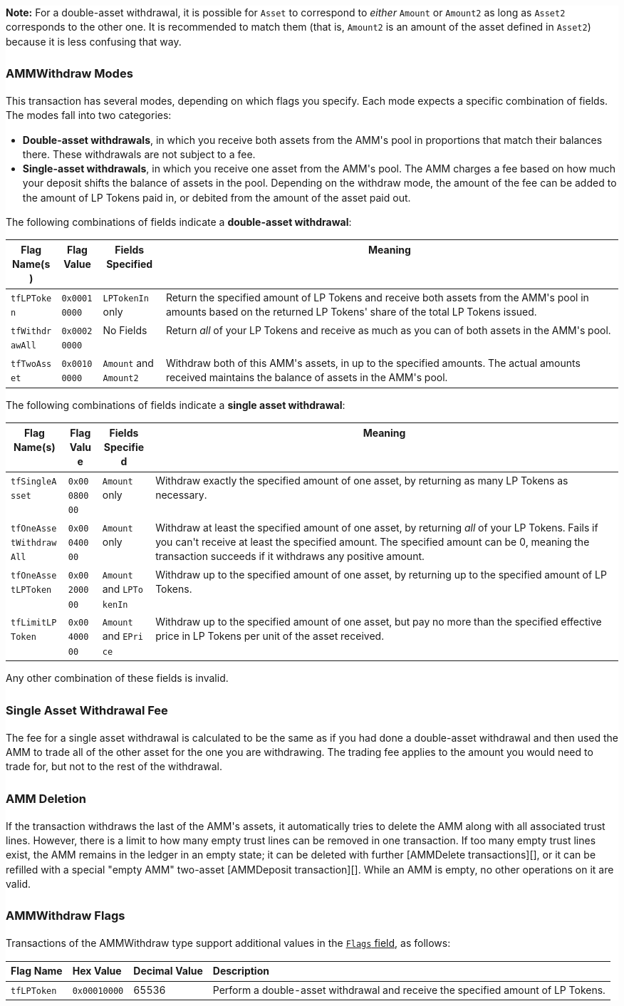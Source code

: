**Note:** For a double-asset withdrawal, it is possible for `Asset` to correspond to _either_ `Amount` or `Amount2` as long as `Asset2` corresponds to the other one. It is recommended to match them (that is, `Amount2` is an amount of the asset defined in `Asset2`) because it is less confusing that way.

### AMMWithdraw Modes

This transaction has several modes, depending on which flags you specify. Each mode expects a specific combination of fields. The modes fall into two categories:

- **Double-asset withdrawals**, in which you receive both assets from the AMM's pool in proportions that match their balances there. These withdrawals are not subject to a fee.
- **Single-asset withdrawals**, in which you receive one asset from the AMM's pool. The AMM charges a fee based on how much your deposit shifts the balance of assets in the pool. Depending on the withdraw mode, the amount of the fee can be added to the amount of LP Tokens paid in, or debited from the amount of the asset paid out.

The following combinations of fields indicate a **double-asset withdrawal**:

| Flag Name(s)    | Flag Value   | Fields Specified       | Meaning |
|-----------------|--------------|------------------------|---------|
| `tfLPToken`     | `0x00010000` | `LPTokenIn` only      | Return the specified amount of LP Tokens and receive both assets from the AMM's pool in amounts based on the returned LP Tokens' share of the total LP Tokens issued. |
| `tfWithdrawAll` | `0x00020000` | No Fields              | Return _all_ of your LP Tokens and receive as much as you can of both assets in the AMM's pool. |
| `tfTwoAsset`    | `0x00100000` | `Amount` and `Amount2` | Withdraw both of this AMM's assets, in up to the specified amounts. The actual amounts received maintains the balance of assets in the AMM's pool. |

The following combinations of fields indicate a **single asset withdrawal**:

| Flag Name(s)            | Flag Value   | Fields Specified         | Meaning |
|-------------------------|--------------|--------------------------|---------|
| `tfSingleAsset`         | `0x00080000` | `Amount` only            | Withdraw exactly the specified amount of one asset, by returning as many LP Tokens as necessary. |
| `tfOneAssetWithdrawAll` | `0x00040000` | `Amount` only            | Withdraw at least the specified amount of one asset, by returning _all_ of your LP Tokens. Fails if you can't receive at least the specified amount. The specified amount can be 0, meaning the transaction succeeds if it withdraws any positive amount. |
| `tfOneAssetLPToken`     | `0x00200000` | `Amount` and `LPTokenIn` | Withdraw up to the specified amount of one asset, by returning up to the specified amount of LP Tokens. |
| `tfLimitLPToken`        | `0x00400000` | `Amount` and `EPrice`    | Withdraw up to the specified amount of one asset, but pay no more than the specified effective price in LP Tokens per unit of the asset received. |

Any other combination of these fields is invalid.

### Single Asset Withdrawal Fee

The fee for a single asset withdrawal is calculated to be the same as if you had done a double-asset withdrawal and then used the AMM to trade all of the other asset for the one you are withdrawing. The trading fee applies to the amount you would need to trade for, but not to the rest of the withdrawal.



### AMM Deletion

If the transaction withdraws the last of the AMM's assets, it automatically tries to delete the AMM along with all associated trust lines. However, there is a limit to how many empty trust lines can be removed in one transaction. If too many empty trust lines exist, the AMM remains in the ledger in an empty state; it can be deleted with further [AMMDelete transactions][], or it can be refilled with a special "empty AMM" two-asset [AMMDeposit transaction][]. While an AMM is empty, no other operations on it are valid.

### AMMWithdraw Flags

Transactions of the AMMWithdraw type support additional values in the [`Flags` field](../common-fields.md#flags-field), as follows:

| Flag Name               | Hex Value    | Decimal Value | Description           |
|:------------------------|:-------------|:--------------|:----------------------|
| `tfLPToken`             | `0x00010000` | 65536         | Perform a double-asset withdrawal and receive the specified amount of LP Tokens. |
